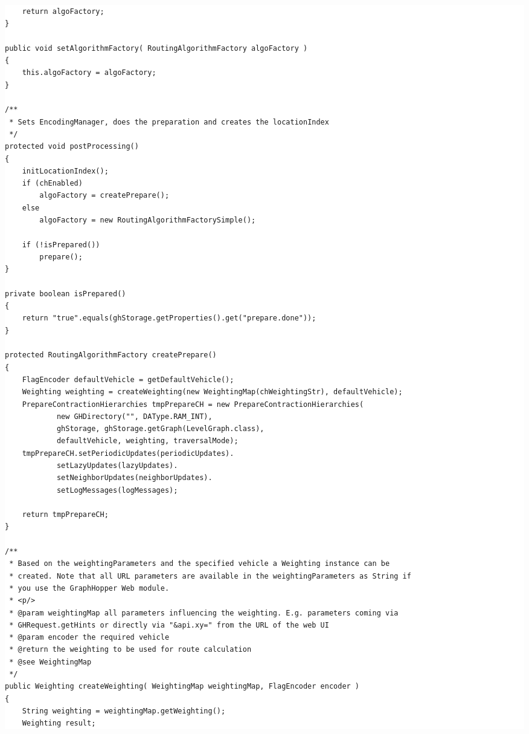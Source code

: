        return algoFactory;
    }

    public void setAlgorithmFactory( RoutingAlgorithmFactory algoFactory )
    {
        this.algoFactory = algoFactory;
    }

    /**
     * Sets EncodingManager, does the preparation and creates the locationIndex
     */
    protected void postProcessing()
    {
        initLocationIndex();
        if (chEnabled)
            algoFactory = createPrepare();
        else
            algoFactory = new RoutingAlgorithmFactorySimple();

        if (!isPrepared())
            prepare();
    }

    private boolean isPrepared()
    {
        return "true".equals(ghStorage.getProperties().get("prepare.done"));
    }

    protected RoutingAlgorithmFactory createPrepare()
    {
        FlagEncoder defaultVehicle = getDefaultVehicle();
        Weighting weighting = createWeighting(new WeightingMap(chWeightingStr), defaultVehicle);
        PrepareContractionHierarchies tmpPrepareCH = new PrepareContractionHierarchies(
                new GHDirectory("", DAType.RAM_INT),
                ghStorage, ghStorage.getGraph(LevelGraph.class),
                defaultVehicle, weighting, traversalMode);
        tmpPrepareCH.setPeriodicUpdates(periodicUpdates).
                setLazyUpdates(lazyUpdates).
                setNeighborUpdates(neighborUpdates).
                setLogMessages(logMessages);

        return tmpPrepareCH;
    }

    /**
     * Based on the weightingParameters and the specified vehicle a Weighting instance can be
     * created. Note that all URL parameters are available in the weightingParameters as String if
     * you use the GraphHopper Web module.
     * <p/>
     * @param weightingMap all parameters influencing the weighting. E.g. parameters coming via
     * GHRequest.getHints or directly via "&api.xy=" from the URL of the web UI
     * @param encoder the required vehicle
     * @return the weighting to be used for route calculation
     * @see WeightingMap
     */
    public Weighting createWeighting( WeightingMap weightingMap, FlagEncoder encoder )
    {
        String weighting = weightingMap.getWeighting();
        Weighting result;
